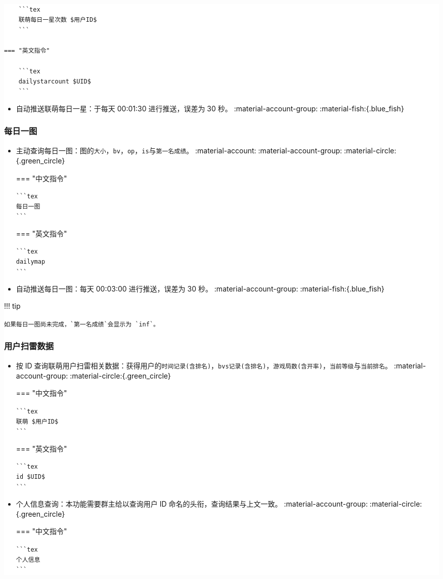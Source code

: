         ```tex
        联萌每日一星次数 $用户ID$
        ```

    === "英文指令"

        ```tex
        dailystarcount $UID$
        ```

-   自动推送联萌每日一星：于每天 00:01:30 进行推送，误差为 30 秒。 :material-account-group: :material-fish:{.blue_fish}

### 每日一图

-   主动查询每日一图：图的`大小`，`bv`，`op`，`is`与`第一名成绩`。 :material-account: :material-account-group: :material-circle:{.green_circle}

    === "中文指令"

        ```tex
        每日一图
        ```

    === "英文指令"

        ```tex
        dailymap
        ```

-   自动推送每日一图：每天 00:03:00 进行推送，误差为 30 秒。 :material-account-group: :material-fish:{.blue_fish}

!!! tip

    如果每日一图尚未完成，`第一名成绩`会显示为 `inf`。

### 用户扫雷数据

-   按 ID 查询联萌用户扫雷相关数据：获得用户的`时间记录(含排名)`，`bvs记录(含排名)`，`游戏局数(含开率)`，`当前等级`与`当前排名`。 :material-account-group: :material-circle:{.green_circle}

    === "中文指令"

        ```tex
        联萌 $用户ID$
        ```

    === "英文指令"

        ```tex
        id $UID$
        ```

-   个人信息查询：本功能需要群主给以查询用户 ID 命名的头衔，查询结果与上文一致。 :material-account-group: :material-circle:{.green_circle}

    === "中文指令"

        ```tex
        个人信息
        ```
